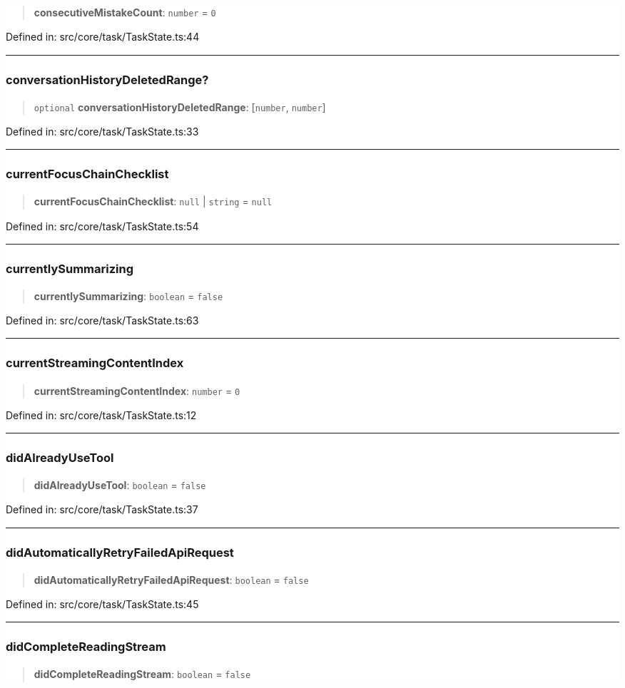 > **consecutiveMistakeCount**: `number` = `0`

Defined in: src/core/task/TaskState.ts:44

***

### conversationHistoryDeletedRange?

> `optional` **conversationHistoryDeletedRange**: \[`number`, `number`\]

Defined in: src/core/task/TaskState.ts:33

***

### currentFocusChainChecklist

> **currentFocusChainChecklist**: `null` \| `string` = `null`

Defined in: src/core/task/TaskState.ts:54

***

### currentlySummarizing

> **currentlySummarizing**: `boolean` = `false`

Defined in: src/core/task/TaskState.ts:63

***

### currentStreamingContentIndex

> **currentStreamingContentIndex**: `number` = `0`

Defined in: src/core/task/TaskState.ts:12

***

### didAlreadyUseTool

> **didAlreadyUseTool**: `boolean` = `false`

Defined in: src/core/task/TaskState.ts:37

***

### didAutomaticallyRetryFailedApiRequest

> **didAutomaticallyRetryFailedApiRequest**: `boolean` = `false`

Defined in: src/core/task/TaskState.ts:45

***

### didCompleteReadingStream

> **didCompleteReadingStream**: `boolean` = `false`
